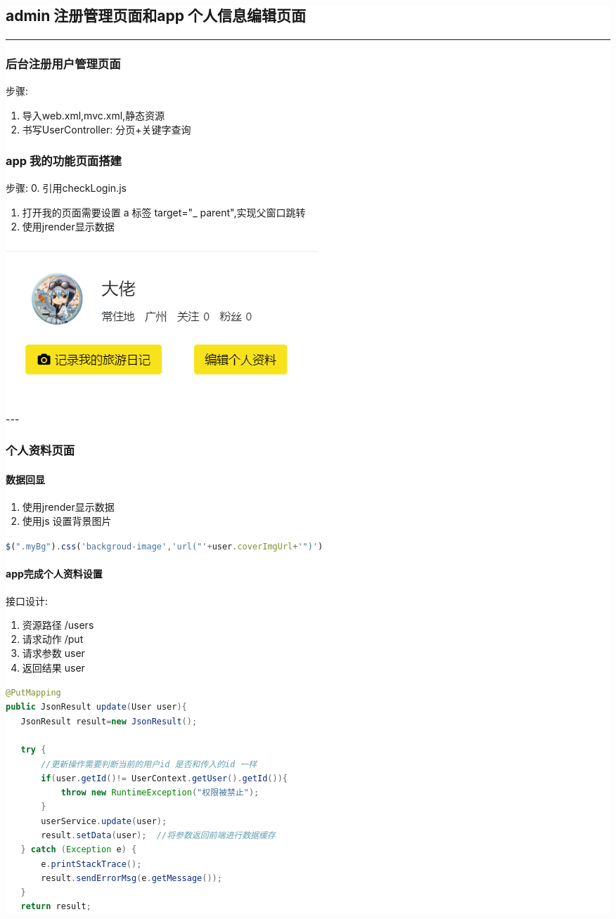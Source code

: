 ## admin 注册管理页面和app 个人信息编辑页面

---

### 后台注册用户管理页面
步骤:
1. 导入web.xml,mvc.xml,静态资源
2. 书写UserController: 分页+关键字查询

### app 我的功能页面搭建
步骤:
0. 引用checkLogin.js
1. 打开我的页面需要设置 a 标签 target="_ parent",实现父窗口跳转
2. 使用jrender显示数据

![](assets/01_注册-c5a89614.png)

<br>
---

### 个人资料页面

#### 数据回显
1. 使用jrender显示数据
2. 使用js 设置背景图片

```js
$(".myBg").css('backgroud-image','url("'+user.coverImgUrl+'")')
```

#### app完成个人资料设置
接口设计:
1. 资源路径 /users
2. 请求动作 /put
3. 请求参数 user
4. 返回结果 user

```java
@PutMapping
public JsonResult update(User user){
   JsonResult result=new JsonResult();

   try {
       //更新操作需要判断当前的用户id 是否和传入的id 一样
       if(user.getId()!= UserContext.getUser().getId()){
           throw new RuntimeException("权限被禁止");
       }
       userService.update(user);
       result.setData(user);  //将参数返回前端进行数据缓存
   } catch (Exception e) {
       e.printStackTrace();
       result.sendErrorMsg(e.getMessage());
   }
   return result;
```